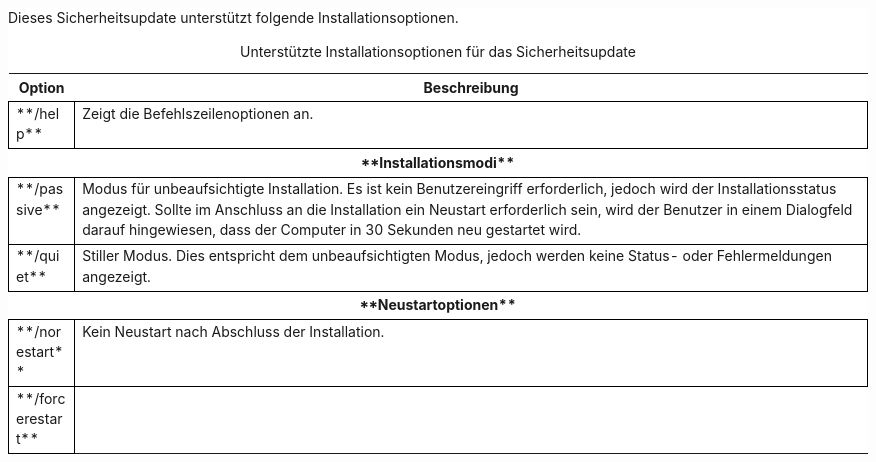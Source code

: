 Dieses Sicherheitsupdate unterstützt folgende Installationsoptionen.

<table class="dataTable">
<caption>
Unterstützte Installationsoptionen für das Sicherheitsupdate
</caption>
<tr class="thead">
<th>
Option
</th>
<th>
Beschreibung
</th>
</tr>
<tr>
<td style="border:1px solid black;">
**/help**
</td>
<td style="border:1px solid black;">
Zeigt die Befehlszeilenoptionen an.
</td>
</tr>
<tr>
<th colspan="2">
**Installationsmodi**
</th>
</tr>
<tr class="alternateRow">
<td style="border:1px solid black;">
**/passive**
</td>
<td style="border:1px solid black;">
Modus für unbeaufsichtigte Installation. Es ist kein Benutzereingriff erforderlich, jedoch wird der Installationsstatus angezeigt. Sollte im Anschluss an die Installation ein Neustart erforderlich sein, wird der Benutzer in einem Dialogfeld darauf hingewiesen, dass der Computer in 30 Sekunden neu gestartet wird.
</td>
</tr>
<tr>
<td style="border:1px solid black;">
**/quiet**
</td>
<td style="border:1px solid black;">
Stiller Modus. Dies entspricht dem unbeaufsichtigten Modus, jedoch werden keine Status- oder Fehlermeldungen angezeigt.
</td>
</tr>
<tr>
<th colspan="2">
**Neustartoptionen**
</th>
</tr>
<tr class="alternateRow">
<td style="border:1px solid black;">
**/norestart**
</td>
<td style="border:1px solid black;">
Kein Neustart nach Abschluss der Installation.
</td>
</tr>
<tr>
<td style="border:1px solid black;">
**/forcerestart**
</td>